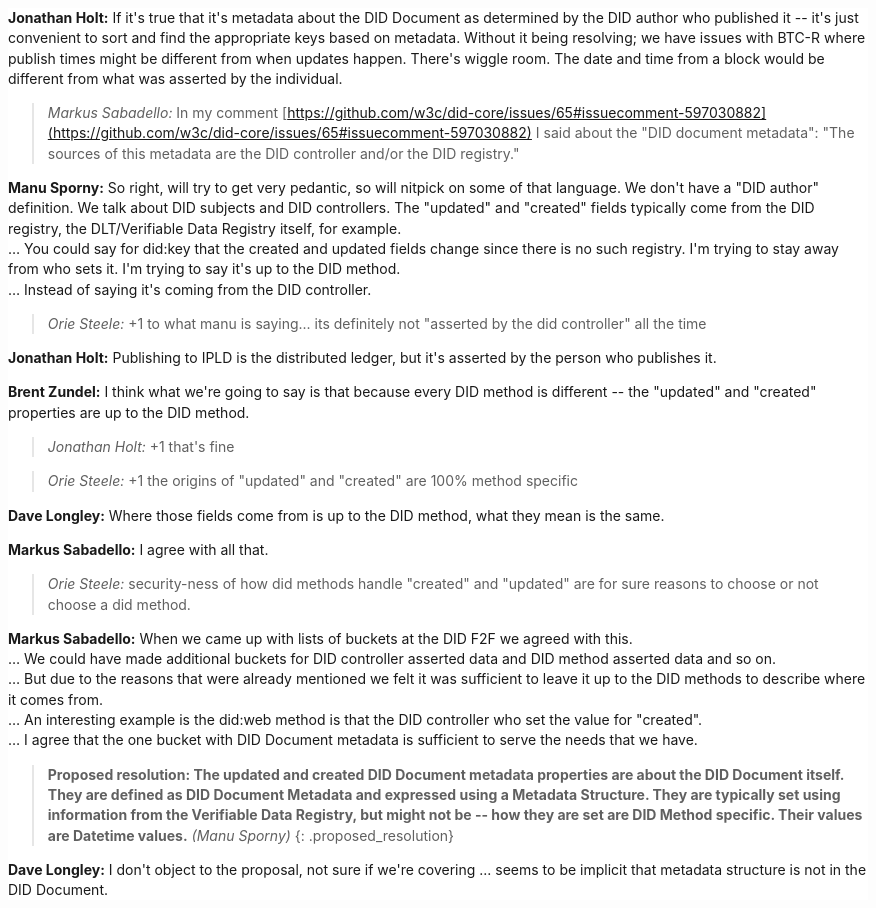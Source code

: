 **Jonathan Holt:** If it's true that it's metadata about the DID Document as determined by the DID author who published it -- it's just convenient to sort and find the appropriate keys based on metadata. Without it being resolving; we have issues with BTC-R where publish times might be different from when updates happen. There's wiggle room. The date and time from a block would be different from what was asserted by the individual.  

> *Markus Sabadello:* In my comment [https://github.com/w3c/did-core/issues/65#issuecomment-597030882](https://github.com/w3c/did-core/issues/65#issuecomment-597030882) I said about the "DID document metadata": "The sources of this metadata are the DID controller and/or the DID registry."

**Manu Sporny:** So right, will try to get very pedantic, so will nitpick on some of that language. We don't have a "DID author" definition. We talk about DID subjects and DID controllers. The "updated" and "created" fields typically come from the DID registry, the DLT/Verifiable Data Registry itself, for example.  
… You could say for did:key that the created and updated fields change since there is no such registry. I'm trying to stay away from who sets it. I'm trying to say it's up to the DID method.  
… Instead of saying it's coming from the DID controller.  

> *Orie Steele:* +1 to what manu is saying... its definitely not "asserted by the did controller" all the time

**Jonathan Holt:** Publishing to IPLD is the distributed ledger, but it's asserted by the person who publishes it.  

**Brent Zundel:** I think what we're going to say is that because every DID method is different -- the "updated" and "created" properties are up to the DID method.  

> *Jonathan Holt:* +1 that's fine

> *Orie Steele:* +1 the origins of "updated" and "created" are 100% method specific

**Dave Longley:** Where those fields come from is up to the DID method, what they mean is the same.  

**Markus Sabadello:** I agree with all that.  

> *Orie Steele:* security-ness of how did methods handle "created" and "updated" are for sure reasons to choose or not choose a did method.

**Markus Sabadello:** When we came up with lists of buckets at the DID F2F we agreed with this.  
… We could have made additional buckets for DID controller asserted data and DID method asserted data and so on.  
… But due to the reasons that were already mentioned we felt it was sufficient to leave it up to the DID methods to describe where it comes from.  
… An interesting example is the did:web method is that the DID controller who set the value for "created".  
… I agree that the one bucket with DID Document metadata is sufficient to serve the needs that we have.  

> **Proposed resolution: The updated and created DID Document metadata properties are about the DID Document itself. They are defined as DID Document Metadata and expressed using a Metadata Structure. They are typically set using information from the Verifiable Data Registry, but might not be -- how they are set are DID Method specific. Their values are Datetime values.** *(Manu Sporny)*
{: .proposed_resolution}

**Dave Longley:** I don't object to the proposal, not sure if we're covering ... seems to be implicit that metadata structure is not in the DID Document.  
